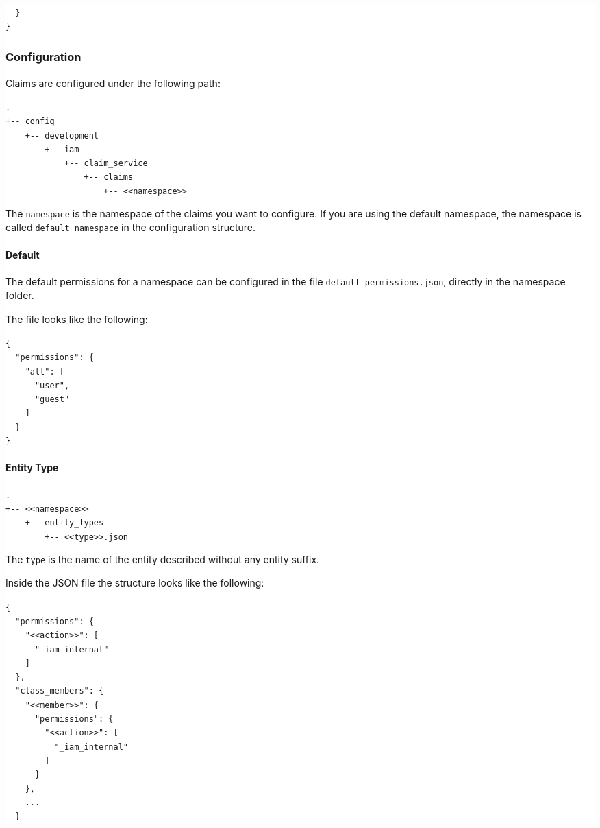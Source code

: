 ```typescript
  }
}
```

### Configuration

Claims are configured under the following path:
```
.
+-- config
    +-- development
        +-- iam
            +-- claim_service
                +-- claims
                    +-- <<namespace>>
```

The `namespace` is the namespace of the claims you want to configure.
If you are using the default namespace, the namespace is called `default_namespace` in the configuration structure.

#### Default

The default permissions for a namespace can be configured in the file `default_permissions.json`, directly in the namespace folder.

The file looks like the following:
```
{
  "permissions": {
    "all": [
      "user",
      "guest"
    ]
  }
}
```

#### Entity Type
```
.
+-- <<namespace>>
    +-- entity_types
        +-- <<type>>.json
```

The `type` is the name of the entity described without any entity suffix.

Inside the JSON file the structure looks like the following:

```
{
  "permissions": {
    "<<action>>": [
      "_iam_internal"
    ]
  },
  "class_members": {
    "<<member>>": {
      "permissions": {
        "<<action>>": [
          "_iam_internal"
        ]
      }
    },
    ...
  }
```